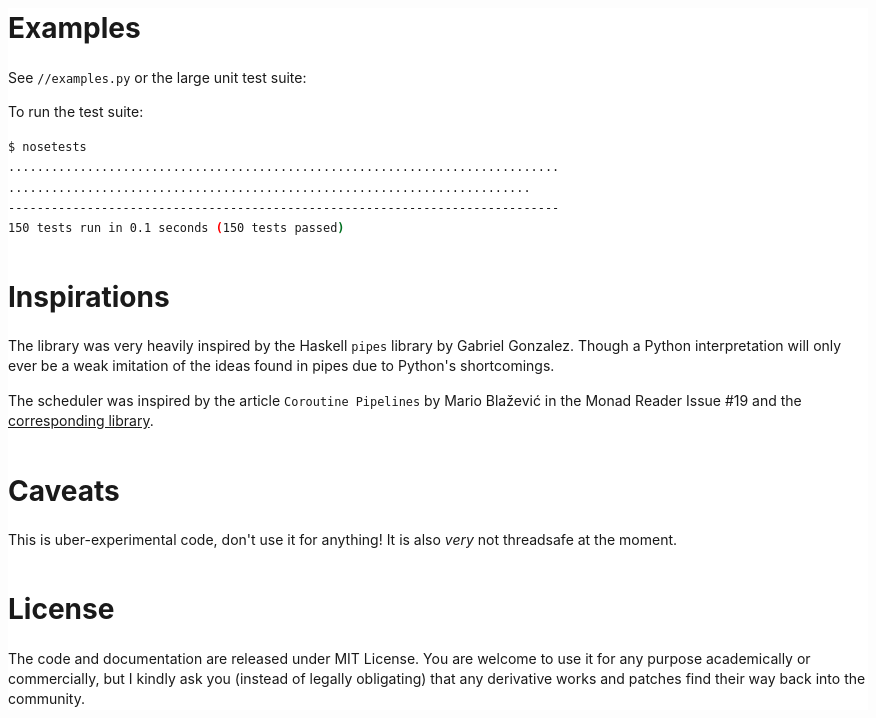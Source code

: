 Examples
========

See ``//examples.py`` or the large unit test suite:

To run the test suite:

```bash
$ nosetests
.............................................................................
.........................................................................
-----------------------------------------------------------------------------
150 tests run in 0.1 seconds (150 tests passed)
```

Inspirations
============

The library was very heavily inspired by the Haskell ``pipes`` library
by Gabriel Gonzalez. Though a Python interpretation will only ever be a
weak imitation of the ideas found in pipes due to Python's shortcomings.

The scheduler was inspired by the article ``Coroutine
Pipelines`` by Mario Blažević in the Monad Reader Issue #19 and the
[corresponding library](http://hackage.haskell.org/package/monad-coroutine).

Caveats
=======

This is uber-experimental code, don't use it for anything! It is
also *very* not threadsafe at the moment.

License
=======

The code and documentation are released under MIT License. You are
welcome to use it for any purpose academically or commercially, but I
kindly ask you (instead of legally obligating) that any derivative works
and patches find their way back into the community.

